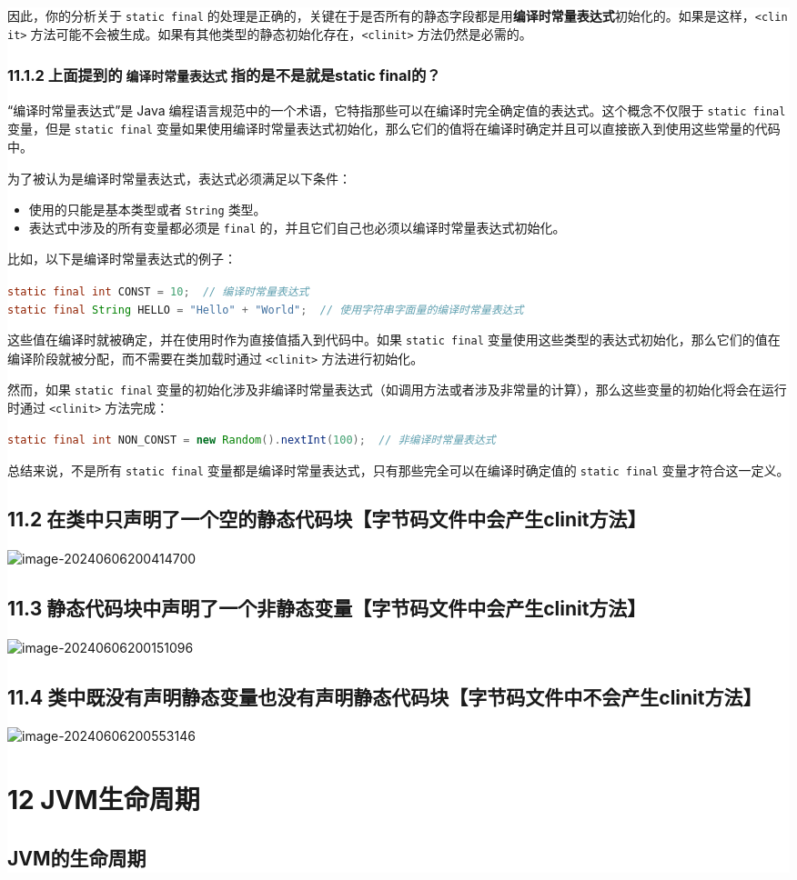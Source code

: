 因此，你的分析关于 `static final` 的处理是正确的，关键在于是否所有的静态字段都是用**编译时常量表达式**初始化的。如果是这样，`<clinit>` 方法可能不会被生成。如果有其他类型的静态初始化存在，`<clinit>` 方法仍然是必需的。



### 11.1.2 上面提到的 `编译时常量表达式` 指的是不是就是static final的？

“编译时常量表达式”是 Java 编程语言规范中的一个术语，它特指那些可以在编译时完全确定值的表达式。这个概念不仅限于 `static final` 变量，但是 `static final` 变量如果使用编译时常量表达式初始化，那么它们的值将在编译时确定并且可以直接嵌入到使用这些常量的代码中。

为了被认为是编译时常量表达式，表达式必须满足以下条件：

- 使用的只能是基本类型或者 `String` 类型。
- 表达式中涉及的所有变量都必须是 `final` 的，并且它们自己也必须以编译时常量表达式初始化。

比如，以下是编译时常量表达式的例子：

```java
static final int CONST = 10;  // 编译时常量表达式
static final String HELLO = "Hello" + "World";  // 使用字符串字面量的编译时常量表达式
```

这些值在编译时就被确定，并在使用时作为直接值插入到代码中。如果 `static final` 变量使用这些类型的表达式初始化，那么它们的值在编译阶段就被分配，而不需要在类加载时通过 `<clinit>` 方法进行初始化。

然而，如果 `static final` 变量的初始化涉及非编译时常量表达式（如调用方法或者涉及非常量的计算），那么这些变量的初始化将会在运行时通过 `<clinit>` 方法完成：

```java
static final int NON_CONST = new Random().nextInt(100);  // 非编译时常量表达式
```

总结来说，不是所有 `static final` 变量都是编译时常量表达式，只有那些完全可以在编译时确定值的 `static final` 变量才符合这一定义。



## 11.2 在类中只声明了一个空的静态代码块【字节码文件中会产生clinit方法】

![image-20240606200414700](https://raw.githubusercontent.com/EXsYang/PicGo-images-hosting/main/images/image-20240606200414700.png)

## 11.3 静态代码块中声明了一个非静态变量【字节码文件中会产生clinit方法】

![image-20240606200151096](https://raw.githubusercontent.com/EXsYang/PicGo-images-hosting/main/images/image-20240606200151096.png)

## 11.4 类中既没有声明静态变量也没有声明静态代码块【字节码文件中不会产生clinit方法】

![image-20240606200553146](https://raw.githubusercontent.com/EXsYang/PicGo-images-hosting/main/images/image-20240606200553146.png)





# 12 JVM生命周期   



JVM的生命周期
-----------
